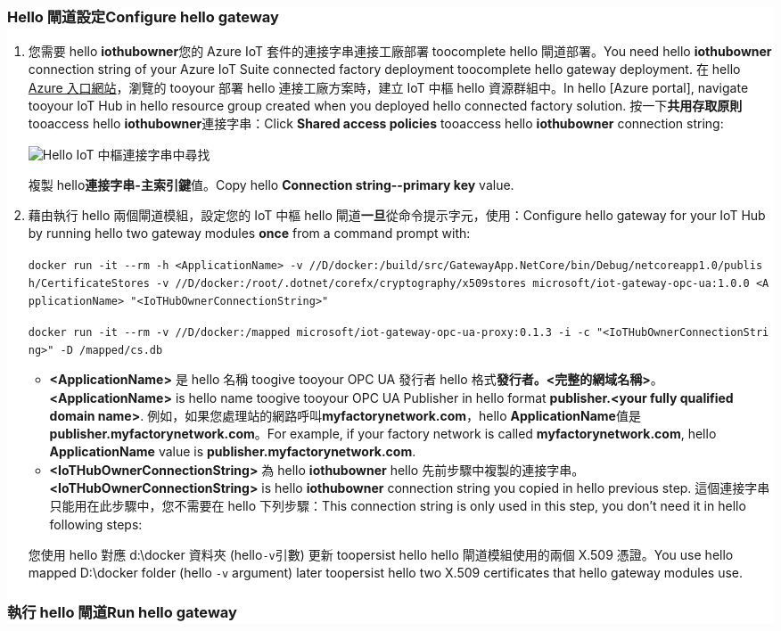 ### <a name="configure-hello-gateway"></a><span data-ttu-id="d88b5-132">Hello 閘道設定</span><span class="sxs-lookup"><span data-stu-id="d88b5-132">Configure hello gateway</span></span>

1. <span data-ttu-id="d88b5-133">您需要 hello **iothubowner**您的 Azure IoT 套件的連接字串連接工廠部署 toocomplete hello 閘道部署。</span><span class="sxs-lookup"><span data-stu-id="d88b5-133">You need hello **iothubowner** connection string of your Azure IoT Suite connected factory deployment toocomplete hello gateway deployment.</span></span> <span data-ttu-id="d88b5-134">在 hello [Azure 入口網站]，瀏覽的 tooyour 部署 hello 連接工廠方案時，建立 IoT 中樞 hello 資源群組中。</span><span class="sxs-lookup"><span data-stu-id="d88b5-134">In hello [Azure portal], navigate tooyour IoT Hub in hello resource group created when you deployed hello connected factory solution.</span></span> <span data-ttu-id="d88b5-135">按一下**共用存取原則**tooaccess hello **iothubowner**連接字串：</span><span class="sxs-lookup"><span data-stu-id="d88b5-135">Click **Shared access policies** tooaccess hello **iothubowner** connection string:</span></span>

    ![Hello IoT 中樞連接字串中尋找][img-hub-connection]

    <span data-ttu-id="d88b5-137">複製 hello**連接字串-主索引鍵**值。</span><span class="sxs-lookup"><span data-stu-id="d88b5-137">Copy hello **Connection string--primary key** value.</span></span>

1. <span data-ttu-id="d88b5-138">藉由執行 hello 兩個閘道模組，設定您的 IoT 中樞 hello 閘道**一旦**從命令提示字元，使用：</span><span class="sxs-lookup"><span data-stu-id="d88b5-138">Configure hello gateway for your IoT Hub by running hello two gateway modules **once** from a command prompt with:</span></span>

    `docker run -it --rm -h <ApplicationName> -v //D/docker:/build/src/GatewayApp.NetCore/bin/Debug/netcoreapp1.0/publish/CertificateStores -v //D/docker:/root/.dotnet/corefx/cryptography/x509stores microsoft/iot-gateway-opc-ua:1.0.0 <ApplicationName> "<IoTHubOwnerConnectionString>"`

    `docker run -it --rm -v //D/docker:/mapped microsoft/iot-gateway-opc-ua-proxy:0.1.3 -i -c "<IoTHubOwnerConnectionString>" -D /mapped/cs.db`

    * <span data-ttu-id="d88b5-139">**&lt;ApplicationName&gt;** 是 hello 名稱 toogive tooyour OPC UA 發行者 hello 格式**發行者。&lt;完整的網域名稱&gt;**。</span><span class="sxs-lookup"><span data-stu-id="d88b5-139">**&lt;ApplicationName&gt;** is hello name toogive tooyour OPC UA Publisher in hello format **publisher.&lt;your fully qualified domain name&gt;**.</span></span> <span data-ttu-id="d88b5-140">例如，如果您處理站的網路呼叫**myfactorynetwork.com**，hello **ApplicationName**值是**publisher.myfactorynetwork.com**。</span><span class="sxs-lookup"><span data-stu-id="d88b5-140">For example, if your factory network is called **myfactorynetwork.com**, hello **ApplicationName** value is **publisher.myfactorynetwork.com**.</span></span>
    * <span data-ttu-id="d88b5-141">**&lt;IoTHubOwnerConnectionString&gt;** 為 hello **iothubowner** hello 先前步驟中複製的連接字串。</span><span class="sxs-lookup"><span data-stu-id="d88b5-141">**&lt;IoTHubOwnerConnectionString&gt;** is hello **iothubowner** connection string you copied in hello previous step.</span></span> <span data-ttu-id="d88b5-142">這個連接字串只能用在此步驟中，您不需要在 hello 下列步驟：</span><span class="sxs-lookup"><span data-stu-id="d88b5-142">This connection string is only used in this step, you don’t need it in hello following steps:</span></span>

    <span data-ttu-id="d88b5-143">您使用 hello 對應 d:\\docker 資料夾 (hello`-v`引數) 更新 toopersist hello hello 閘道模組使用的兩個 X.509 憑證。</span><span class="sxs-lookup"><span data-stu-id="d88b5-143">You use hello mapped D:\\docker folder (hello `-v` argument) later toopersist hello two X.509 certificates that hello gateway modules use.</span></span>

### <a name="run-hello-gateway"></a><span data-ttu-id="d88b5-144">執行 hello 閘道</span><span class="sxs-lookup"><span data-stu-id="d88b5-144">Run hello gateway</span></span>


[img-install-docker]: ./media/iot-suite-connected-factory-gateway-deployment/image1.png
[img-hub-connection]: ./media/iot-suite-connected-factory-gateway-deployment/image2.png
[img-docker-share]: ./media/iot-suite-connected-factory-gateway-deployment/image3.png
[Docker for Windows]: https://www.docker.com/docker-windows
[Azure IoT 裝置類別目錄]: https://catalog.azureiotsuite.com/?q=opc
[Azure 入口網站]: http://portal.azure.com/
[開放原始碼的 OPC UA 用戶端]: https://github.com/OPCFoundation/UA-.NETStandardLibrary/tree/master/SampleApplications/Samples/Client.Net4
[安裝 Docker]: https://www.docker.com/community-edition#/download
[lnk-walkthrough]: iot-suite-connected-factory-sample-walkthrough.md
[Azure IoT 邊緣]: https://github.com/Azure/iot-edge
[lnk-publisher-github]: https://github.com/Azure/iot-edge-opc-publisher
[lnk-publisher-docker]: https://hub.docker.com/r/microsoft/iot-gateway-opc-ua
[lnk-proxy-github]: https://github.com/Azure/iot-edge-opc-proxy
[lnk-proxy-docker]: https://hub.docker.com/r/microsoft/iot-gateway-opc-ua-proxy